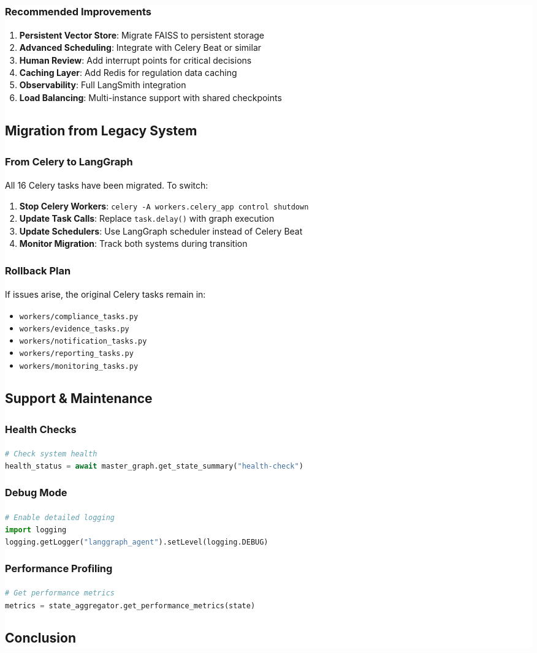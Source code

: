 ### Recommended Improvements
1. **Persistent Vector Store**: Migrate FAISS to persistent storage
2. **Advanced Scheduling**: Integrate with Celery Beat or similar
3. **Human Review**: Add interrupt points for critical decisions
4. **Caching Layer**: Add Redis for regulation data caching
5. **Observability**: Full LangSmith integration
6. **Load Balancing**: Multi-instance support with shared checkpoints

## Migration from Legacy System

### From Celery to LangGraph
All 16 Celery tasks have been migrated. To switch:

1. **Stop Celery Workers**: `celery -A workers.celery_app control shutdown`
2. **Update Task Calls**: Replace `task.delay()` with graph execution
3. **Update Schedulers**: Use LangGraph scheduler instead of Celery Beat
4. **Monitor Migration**: Track both systems during transition

### Rollback Plan
If issues arise, the original Celery tasks remain in:
- `workers/compliance_tasks.py`
- `workers/evidence_tasks.py`
- `workers/notification_tasks.py`
- `workers/reporting_tasks.py`
- `workers/monitoring_tasks.py`

## Support & Maintenance

### Health Checks
```python
# Check system health
health_status = await master_graph.get_state_summary("health-check")
```

### Debug Mode
```python
# Enable detailed logging
import logging
logging.getLogger("langgraph_agent").setLevel(logging.DEBUG)
```

### Performance Profiling
```python
# Get performance metrics
metrics = state_aggregator.get_performance_metrics(state)
```

## Conclusion
